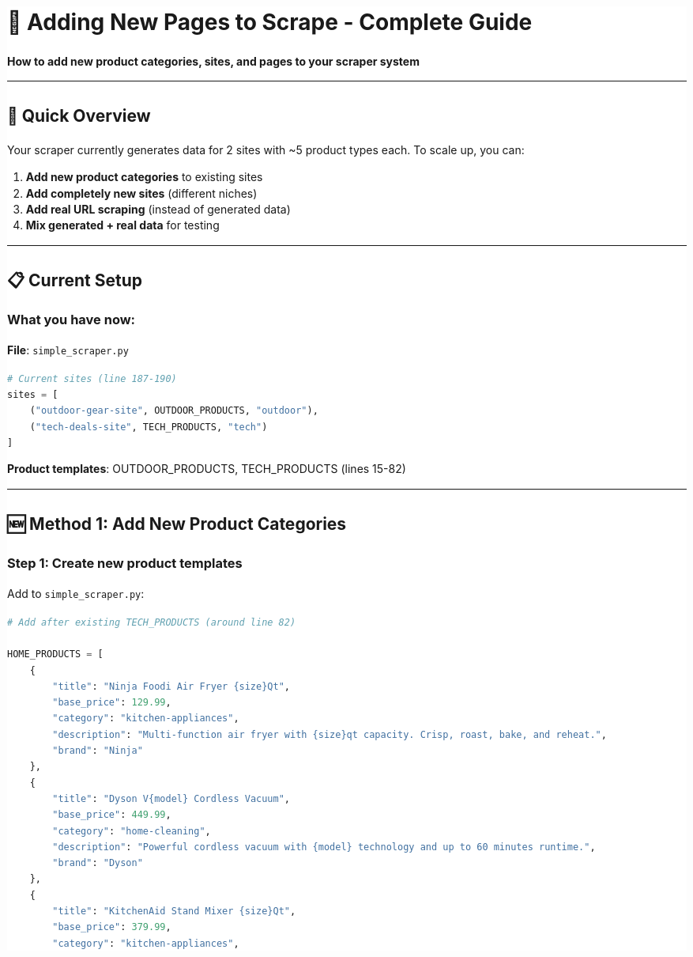 # 📄 Adding New Pages to Scrape - Complete Guide

**How to add new product categories, sites, and pages to your scraper system**

---

## 🎯 **Quick Overview**

Your scraper currently generates data for 2 sites with ~5 product types each. To scale up, you can:

1. **Add new product categories** to existing sites
2. **Add completely new sites** (different niches)
3. **Add real URL scraping** (instead of generated data)
4. **Mix generated + real data** for testing

---

## 📋 **Current Setup**

### **What you have now:**

**File**: `simple_scraper.py`
```python
# Current sites (line 187-190)
sites = [
    ("outdoor-gear-site", OUTDOOR_PRODUCTS, "outdoor"),
    ("tech-deals-site", TECH_PRODUCTS, "tech")
]
```

**Product templates**: OUTDOOR_PRODUCTS, TECH_PRODUCTS (lines 15-82)

---

## 🆕 **Method 1: Add New Product Categories**

### **Step 1: Create new product templates**

Add to `simple_scraper.py`:

```python
# Add after existing TECH_PRODUCTS (around line 82)

HOME_PRODUCTS = [
    {
        "title": "Ninja Foodi Air Fryer {size}Qt",
        "base_price": 129.99,
        "category": "kitchen-appliances",
        "description": "Multi-function air fryer with {size}qt capacity. Crisp, roast, bake, and reheat.",
        "brand": "Ninja"
    },
    {
        "title": "Dyson V{model} Cordless Vacuum",
        "base_price": 449.99,
        "category": "home-cleaning",
        "description": "Powerful cordless vacuum with {model} technology and up to 60 minutes runtime.",
        "brand": "Dyson"
    },
    {
        "title": "KitchenAid Stand Mixer {size}Qt",
        "base_price": 379.99,
        "category": "kitchen-appliances", 
```